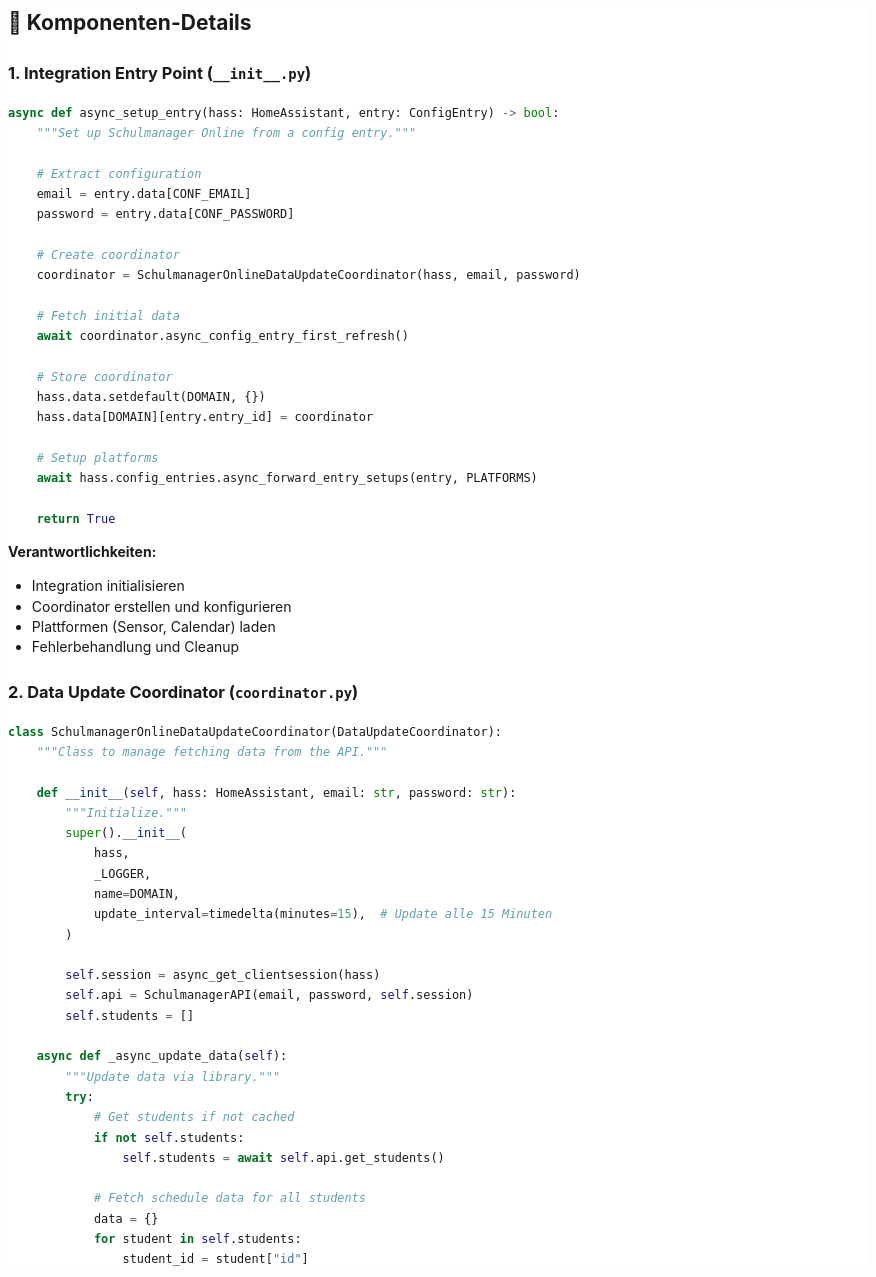 ## 🧩 Komponenten-Details

### 1. Integration Entry Point (`__init__.py`)

```python
async def async_setup_entry(hass: HomeAssistant, entry: ConfigEntry) -> bool:
    """Set up Schulmanager Online from a config entry."""
    
    # Extract configuration
    email = entry.data[CONF_EMAIL]
    password = entry.data[CONF_PASSWORD]
    
    # Create coordinator
    coordinator = SchulmanagerOnlineDataUpdateCoordinator(hass, email, password)
    
    # Fetch initial data
    await coordinator.async_config_entry_first_refresh()
    
    # Store coordinator
    hass.data.setdefault(DOMAIN, {})
    hass.data[DOMAIN][entry.entry_id] = coordinator
    
    # Setup platforms
    await hass.config_entries.async_forward_entry_setups(entry, PLATFORMS)
    
    return True
```

**Verantwortlichkeiten:**
- Integration initialisieren
- Coordinator erstellen und konfigurieren
- Plattformen (Sensor, Calendar) laden
- Fehlerbehandlung und Cleanup

### 2. Data Update Coordinator (`coordinator.py`)

```python
class SchulmanagerOnlineDataUpdateCoordinator(DataUpdateCoordinator):
    """Class to manage fetching data from the API."""
    
    def __init__(self, hass: HomeAssistant, email: str, password: str):
        """Initialize."""
        super().__init__(
            hass,
            _LOGGER,
            name=DOMAIN,
            update_interval=timedelta(minutes=15),  # Update alle 15 Minuten
        )
        
        self.session = async_get_clientsession(hass)
        self.api = SchulmanagerAPI(email, password, self.session)
        self.students = []
    
    async def _async_update_data(self):
        """Update data via library."""
        try:
            # Get students if not cached
            if not self.students:
                self.students = await self.api.get_students()
            
            # Fetch schedule data for all students
            data = {}
            for student in self.students:
                student_id = student["id"]
```